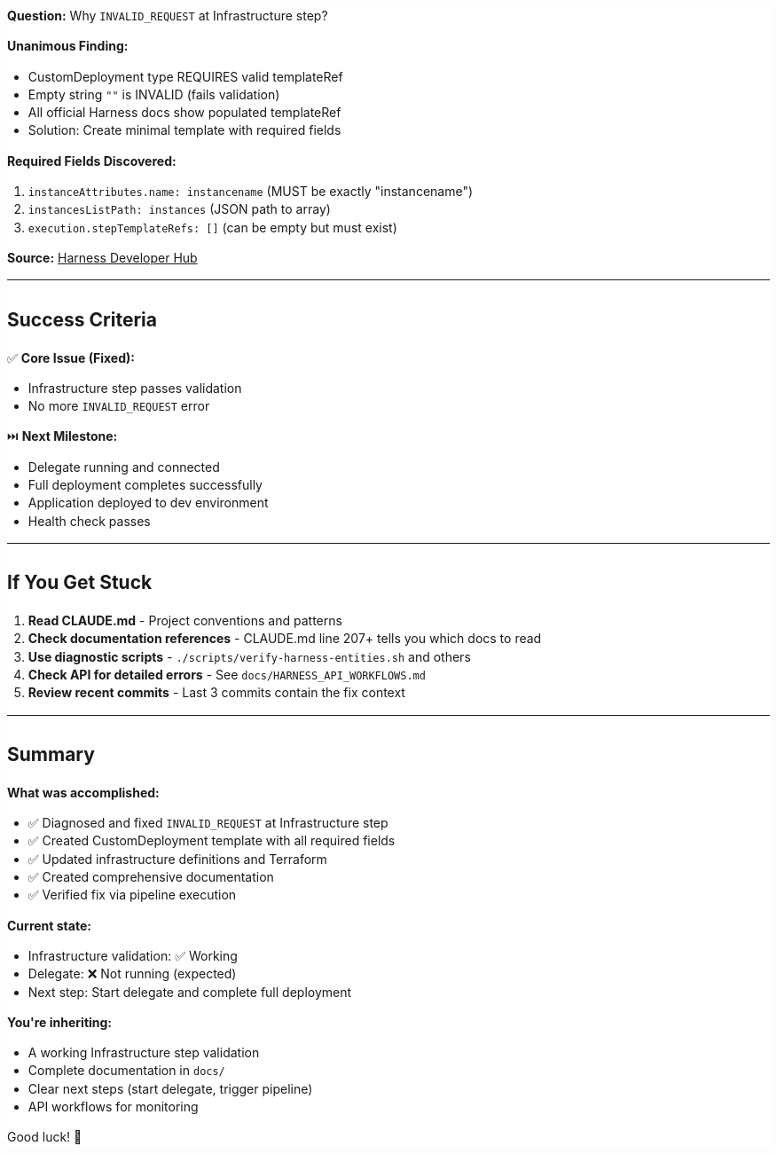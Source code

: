 **Question:** Why `INVALID_REQUEST` at Infrastructure step?

**Unanimous Finding:**
- CustomDeployment type REQUIRES valid templateRef
- Empty string `""` is INVALID (fails validation)
- All official Harness docs show populated templateRef
- Solution: Create minimal template with required fields

**Required Fields Discovered:**
1. `instanceAttributes.name: instancename` (MUST be exactly "instancename")
2. `instancesListPath: instances` (JSON path to array)
3. `execution.stepTemplateRefs: []` (can be empty but must exist)

**Source:** [Harness Developer Hub](https://developer.harness.io/docs/continuous-delivery/deploy-srv-diff-platforms/custom/custom-deployment-tutorial/)

---

## Success Criteria

✅ **Core Issue (Fixed):**
- Infrastructure step passes validation
- No more `INVALID_REQUEST` error

⏭️ **Next Milestone:**
- Delegate running and connected
- Full deployment completes successfully
- Application deployed to dev environment
- Health check passes

---

## If You Get Stuck

1. **Read CLAUDE.md** - Project conventions and patterns
2. **Check documentation references** - CLAUDE.md line 207+ tells you which docs to read
3. **Use diagnostic scripts** - `./scripts/verify-harness-entities.sh` and others
4. **Check API for detailed errors** - See `docs/HARNESS_API_WORKFLOWS.md`
5. **Review recent commits** - Last 3 commits contain the fix context

---

## Summary

**What was accomplished:**
- ✅ Diagnosed and fixed `INVALID_REQUEST` at Infrastructure step
- ✅ Created CustomDeployment template with all required fields
- ✅ Updated infrastructure definitions and Terraform
- ✅ Created comprehensive documentation
- ✅ Verified fix via pipeline execution

**Current state:**
- Infrastructure validation: ✅ Working
- Delegate: ❌ Not running (expected)
- Next step: Start delegate and complete full deployment

**You're inheriting:**
- A working Infrastructure step validation
- Complete documentation in `docs/`
- Clear next steps (start delegate, trigger pipeline)
- API workflows for monitoring

Good luck! 🚀
